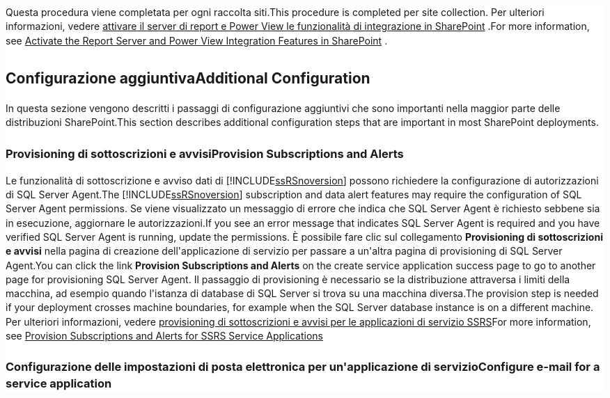  <span data-ttu-id="61f23-235">Questa procedura viene completata per ogni raccolta siti.</span><span class="sxs-lookup"><span data-stu-id="61f23-235">This procedure is completed per site collection.</span></span> <span data-ttu-id="61f23-236">Per ulteriori informazioni, vedere [attivare il server di report e Power View le funzionalità di integrazione in SharePoint](../../reporting-services/activate-the-report-server-and-power-view-integration-features-in-sharepoint.md) .</span><span class="sxs-lookup"><span data-stu-id="61f23-236">For more information, see [Activate the Report Server and Power View Integration Features in SharePoint](../../reporting-services/activate-the-report-server-and-power-view-integration-features-in-sharepoint.md)  .</span></span>  
  
##  <a name="additional-configuration"></a><a name="bkmk_additional_config"></a><span data-ttu-id="61f23-237">Configurazione aggiuntiva</span><span class="sxs-lookup"><span data-stu-id="61f23-237">Additional Configuration</span></span>  
 <span data-ttu-id="61f23-238">In questa sezione vengono descritti i passaggi di configurazione aggiuntivi che sono importanti nella maggior parte delle distribuzioni SharePoint.</span><span class="sxs-lookup"><span data-stu-id="61f23-238">This section describes additional configuration steps that are important in most SharePoint deployments.</span></span>  
  
###  <a name="provision-subscriptions-and-alerts"></a><a name="bkmk_provision_agent"></a><span data-ttu-id="61f23-239">Provisioning di sottoscrizioni e avvisi</span><span class="sxs-lookup"><span data-stu-id="61f23-239">Provision Subscriptions and Alerts</span></span>  
 <span data-ttu-id="61f23-240">Le funzionalità di sottoscrizione e avviso dati di [!INCLUDE[ssRSnoversion](../../includes/ssrsnoversion-md.md)] possono richiedere la configurazione di autorizzazioni di SQL Server Agent.</span><span class="sxs-lookup"><span data-stu-id="61f23-240">The [!INCLUDE[ssRSnoversion](../../includes/ssrsnoversion-md.md)] subscription and data alert features may require the configuration of SQL Server Agent permissions.</span></span> <span data-ttu-id="61f23-241">Se viene visualizzato un messaggio di errore che indica che SQL Server Agent è richiesto sebbene sia in esecuzione, aggiornare le autorizzazioni.</span><span class="sxs-lookup"><span data-stu-id="61f23-241">If you see an error message that indicates SQL Server Agent is required and you have verified SQL Server Agent is running, update the permissions.</span></span> <span data-ttu-id="61f23-242">È possibile fare clic sul collegamento **Provisioning di sottoscrizioni e avvisi** nella pagina di creazione dell'applicazione di servizio per passare a un'altra pagina di provisioning di SQL Server Agent.</span><span class="sxs-lookup"><span data-stu-id="61f23-242">You can click the link **Provision Subscriptions and Alerts** on the create service application success page to go to another page for provisioning SQL Server Agent.</span></span> <span data-ttu-id="61f23-243">Il passaggio di provisioning è necessario se la distribuzione attraversa i limiti della macchina, ad esempio quando l'istanza di database di SQL Server si trova su una macchina diversa.</span><span class="sxs-lookup"><span data-stu-id="61f23-243">The provision step is needed if your deployment crosses machine boundaries, for example when the SQL Server database instance is on a different machine.</span></span> <span data-ttu-id="61f23-244">Per ulteriori informazioni, vedere [provisioning di sottoscrizioni e avvisi per le applicazioni di servizio SSRS](../../reporting-services/install-windows/provision-subscriptions-and-alerts-for-ssrs-service-applications.md)</span><span class="sxs-lookup"><span data-stu-id="61f23-244">For more information, see [Provision Subscriptions and Alerts for SSRS Service Applications](../../reporting-services/install-windows/provision-subscriptions-and-alerts-for-ssrs-service-applications.md)</span></span>  
  

  
### <a name="configure-e-mail-for-a-service-application"></a><span data-ttu-id="61f23-245">Configurazione delle impostazioni di posta elettronica per un'applicazione di servizio</span><span class="sxs-lookup"><span data-stu-id="61f23-245">Configure e-mail for a service application</span></span>  